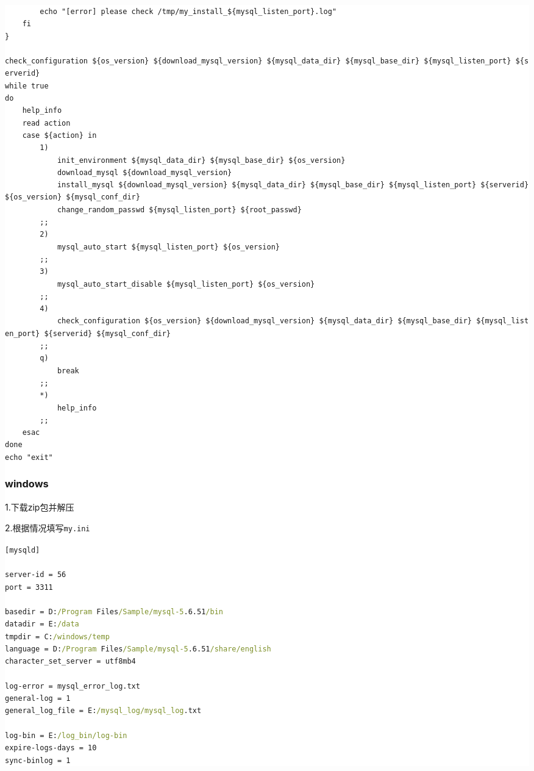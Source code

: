 ```shell
        echo "[error] please check /tmp/my_install_${mysql_listen_port}.log"
    fi
}

check_configuration ${os_version} ${download_mysql_version} ${mysql_data_dir} ${mysql_base_dir} ${mysql_listen_port} ${serverid}
while true
do
    help_info
    read action
    case ${action} in
        1)
            init_environment ${mysql_data_dir} ${mysql_base_dir} ${os_version} 
            download_mysql ${download_mysql_version}
            install_mysql ${download_mysql_version} ${mysql_data_dir} ${mysql_base_dir} ${mysql_listen_port} ${serverid} ${os_version} ${mysql_conf_dir}
            change_random_passwd ${mysql_listen_port} ${root_passwd}
        ;;
        2)
            mysql_auto_start ${mysql_listen_port} ${os_version} 
        ;;
        3)
            mysql_auto_start_disable ${mysql_listen_port} ${os_version} 
        ;;
        4)
            check_configuration ${os_version} ${download_mysql_version} ${mysql_data_dir} ${mysql_base_dir} ${mysql_listen_port} ${serverid} ${mysql_conf_dir}
        ;;
        q)
            break
        ;;
        *)
            help_info
        ;;
    esac
done
echo "exit"
```

### windows

1.下载zip包并解压

2.根据情况填写`my.ini`

```cmd
[mysqld]

server-id = 56
port = 3311

basedir = D:/Program Files/Sample/mysql-5.6.51/bin
datadir = E:/data
tmpdir = C:/windows/temp
language = D:/Program Files/Sample/mysql-5.6.51/share/english
character_set_server = utf8mb4

log-error = mysql_error_log.txt
general-log = 1
general_log_file = E:/mysql_log/mysql_log.txt

log-bin = E:/log_bin/log-bin
expire-logs-days = 10
sync-binlog = 1
```
